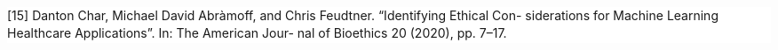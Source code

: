[15] Danton Char, Michael David Abràmoff, and Chris Feudtner. “Identifying Ethical Con- siderations for Machine Learning Healthcare Applications”. In: The American Jour- nal of Bioethics 20 (2020), pp. 7–17.  